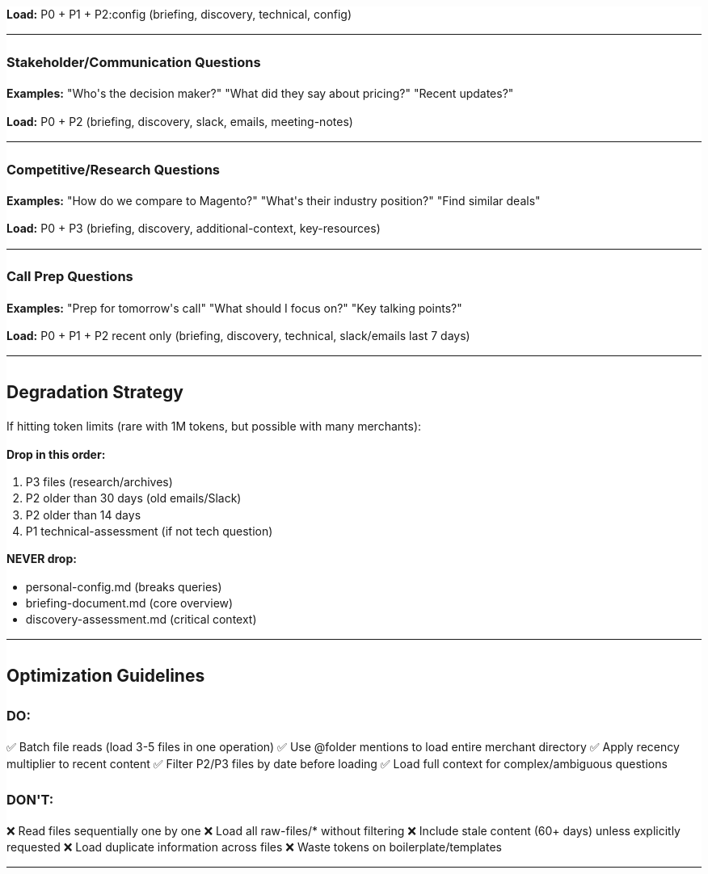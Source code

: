 **Load:** P0 + P1 + P2:config (briefing, discovery, technical, config)

---

### Stakeholder/Communication Questions
**Examples:** "Who's the decision maker?" "What did they say about pricing?" "Recent updates?"

**Load:** P0 + P2 (briefing, discovery, slack, emails, meeting-notes)

---

### Competitive/Research Questions
**Examples:** "How do we compare to Magento?" "What's their industry position?" "Find similar deals"

**Load:** P0 + P3 (briefing, discovery, additional-context, key-resources)

---

### Call Prep Questions
**Examples:** "Prep for tomorrow's call" "What should I focus on?" "Key talking points?"

**Load:** P0 + P1 + P2 recent only (briefing, discovery, technical, slack/emails last 7 days)

---

## Degradation Strategy

If hitting token limits (rare with 1M tokens, but possible with many merchants):

**Drop in this order:**
1. P3 files (research/archives)
2. P2 older than 30 days (old emails/Slack)
3. P2 older than 14 days
4. P1 technical-assessment (if not tech question)

**NEVER drop:**
- personal-config.md (breaks queries)
- briefing-document.md (core overview)
- discovery-assessment.md (critical context)

---

## Optimization Guidelines

### DO:
✅ Batch file reads (load 3-5 files in one operation)
✅ Use @folder mentions to load entire merchant directory
✅ Apply recency multiplier to recent content
✅ Filter P2/P3 files by date before loading
✅ Load full context for complex/ambiguous questions

### DON'T:
❌ Read files sequentially one by one
❌ Load all raw-files/* without filtering
❌ Include stale content (60+ days) unless explicitly requested
❌ Load duplicate information across files
❌ Waste tokens on boilerplate/templates

---